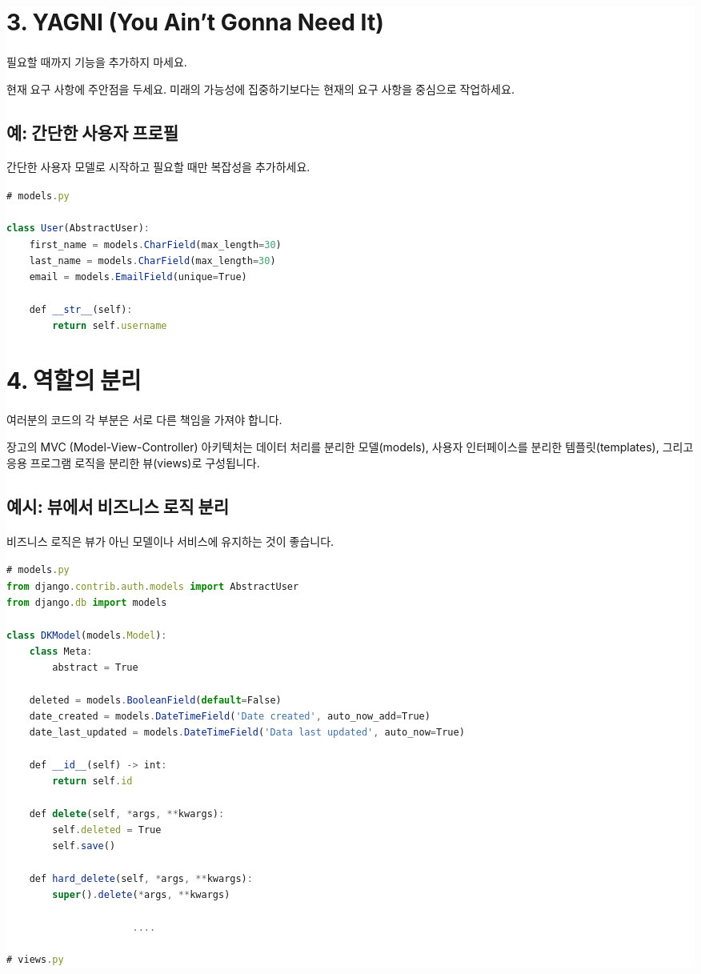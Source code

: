 # 3. YAGNI (You Ain’t Gonna Need It)

필요할 때까지 기능을 추가하지 마세요.

<div class="content-ad"></div>

현재 요구 사항에 주안점을 두세요. 미래의 가능성에 집중하기보다는 현재의 요구 사항을 중심으로 작업하세요.

## 예: 간단한 사용자 프로필

간단한 사용자 모델로 시작하고 필요할 때만 복잡성을 추가하세요.

```js
# models.py

class User(AbstractUser):
    first_name = models.CharField(max_length=30)
    last_name = models.CharField(max_length=30)
    email = models.EmailField(unique=True)

    def __str__(self):
        return self.username
```

<div class="content-ad"></div>

# 4. 역할의 분리

여러분의 코드의 각 부분은 서로 다른 책임을 가져야 합니다.

장고의 MVC (Model-View-Controller) 아키텍처는 데이터 처리를 분리한 모델(models), 사용자 인터페이스를 분리한 템플릿(templates), 그리고 응용 프로그램 로직을 분리한 뷰(views)로 구성됩니다.

## 예시: 뷰에서 비즈니스 로직 분리

<div class="content-ad"></div>

비즈니스 로직은 뷰가 아닌 모델이나 서비스에 유지하는 것이 좋습니다.

```js
# models.py
from django.contrib.auth.models import AbstractUser
from django.db import models

class DKModel(models.Model):
    class Meta:
        abstract = True

    deleted = models.BooleanField(default=False)
    date_created = models.DateTimeField('Date created', auto_now_add=True)
    date_last_updated = models.DateTimeField('Data last updated', auto_now=True)

    def __id__(self) -> int:
        return self.id

    def delete(self, *args, **kwargs):
        self.deleted = True
        self.save()

    def hard_delete(self, *args, **kwargs):
        super().delete(*args, **kwargs)
        
                      ....

# views.py
```